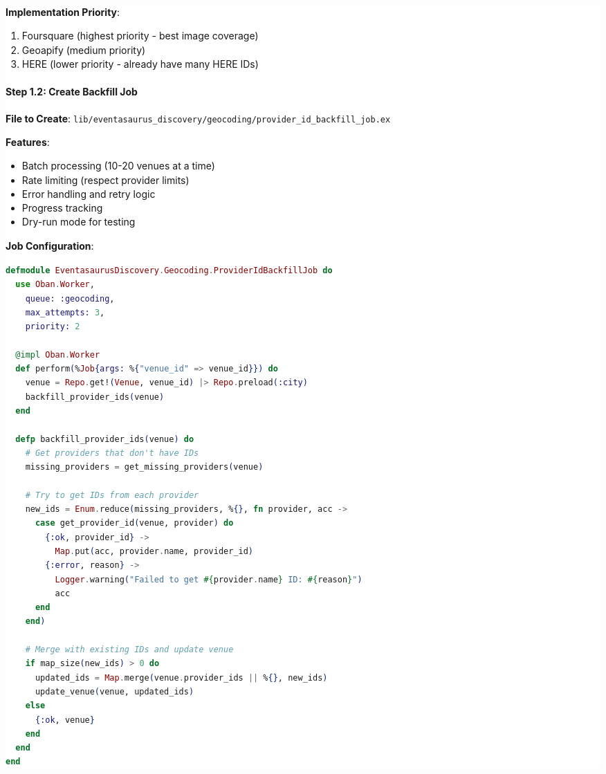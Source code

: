**Implementation Priority**:
1. Foursquare (highest priority - best image coverage)
2. Geoapify (medium priority)
3. HERE (lower priority - already have many HERE IDs)

#### Step 1.2: Create Backfill Job

**File to Create**: `lib/eventasaurus_discovery/geocoding/provider_id_backfill_job.ex`

**Features**:
- Batch processing (10-20 venues at a time)
- Rate limiting (respect provider limits)
- Error handling and retry logic
- Progress tracking
- Dry-run mode for testing

**Job Configuration**:
```elixir
defmodule EventasaurusDiscovery.Geocoding.ProviderIdBackfillJob do
  use Oban.Worker,
    queue: :geocoding,
    max_attempts: 3,
    priority: 2

  @impl Oban.Worker
  def perform(%Job{args: %{"venue_id" => venue_id}}) do
    venue = Repo.get!(Venue, venue_id) |> Repo.preload(:city)
    backfill_provider_ids(venue)
  end

  defp backfill_provider_ids(venue) do
    # Get providers that don't have IDs
    missing_providers = get_missing_providers(venue)

    # Try to get IDs from each provider
    new_ids = Enum.reduce(missing_providers, %{}, fn provider, acc ->
      case get_provider_id(venue, provider) do
        {:ok, provider_id} ->
          Map.put(acc, provider.name, provider_id)
        {:error, reason} ->
          Logger.warning("Failed to get #{provider.name} ID: #{reason}")
          acc
      end
    end)

    # Merge with existing IDs and update venue
    if map_size(new_ids) > 0 do
      updated_ids = Map.merge(venue.provider_ids || %{}, new_ids)
      update_venue(venue, updated_ids)
    else
      {:ok, venue}
    end
  end
end
```
